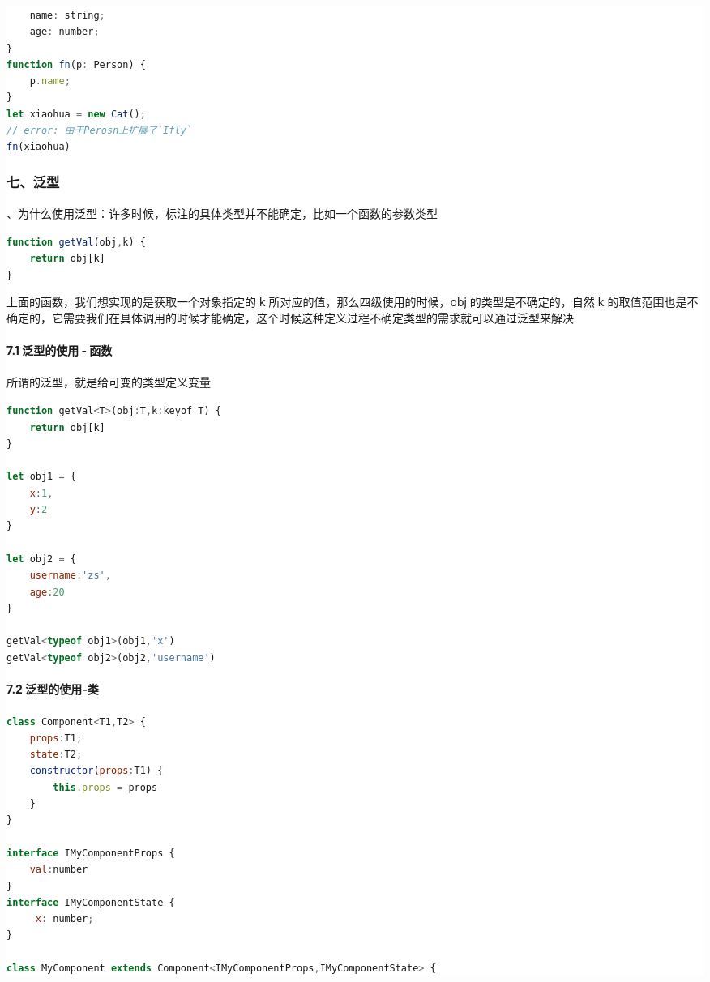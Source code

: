 ```js
    name: string;
	age: number; 
}
function fn(p: Person) {
    p.name;
}
let xiaohua = new Cat();
// error: 由于Perosn上扩展了`Ifly`
fn(xiaohua)
```

### 七、泛型

、为什么使用泛型：许多时候，标注的具体类型并不能确定，比如一个函数的参数类型

```js
function getVal(obj,k) {
    return obj[k]
}
```

上面的函数，我们想实现的是获取一个对象指定的 k 所对应的值，那么四级使用的时候，obj 的类型是不确定的，自然 k 的取值范围也是不确定的，它需要我们在具体调用的时候才能确定，这个时候这种定义过程不确定类型的需求就可以通过泛型来解决

#### 7.1 泛型的使用 - 函数

所谓的泛型，就是给可变的类型定义变量

```js
function getVal<T>(obj:T,k:keyof T) {
    return obj[k]
}

let obj1 = {
    x:1,
    y:2
}

let obj2 = {
    username:'zs',
    age:20
}

getVal<typeof obj1>(obj1,'x')
getVal<typeof obj2>(obj2,'username')
```

#### 7.2 泛型的使用-类

```js
class Component<T1,T2> {
    props:T1;
    state:T2;
    constructor(props:T1) {
        this.props = props
    }
}

interface IMyComponentProps {
    val:number
}
interface IMyComponentState {
     x: number; 
}

class MyComponent extends Component<IMyComponentProps,IMyComponentState> {
```